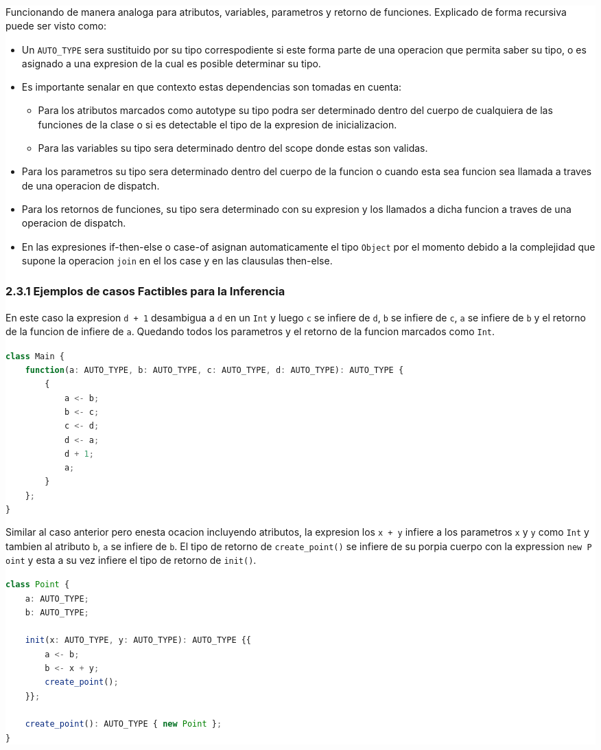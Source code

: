 Funcionando de manera analoga para atributos, variables, parametros y retorno de funciones. Explicado de forma recursiva puede ser visto como:

- Un `AUTO_TYPE` sera sustituido por su tipo correspodiente si este forma parte de una operacion que permita saber su tipo, o es asignado a una expresion de la cual es posible determinar su tipo.

- Es importante senalar en que contexto estas dependencias son tomadas en cuenta:

  - Para los atributos marcados como autotype su tipo podra ser determinado dentro del cuerpo de cualquiera de las funciones de la clase o si es detectable el tipo de la expresion de inicializacion.

  - Para las variables su tipo sera determinado dentro del scope donde estas son validas.

- Para los parametros su tipo sera determinado dentro del cuerpo de la funcion o cuando esta sea funcion sea llamada a traves de una operacion de dispatch.

- Para los retornos de funciones, su tipo sera determinado con su expresion y los llamados a dicha funcion a traves de una operacion de dispatch.

- En las expresiones if-then-else o case-of asignan automaticamente el tipo `Object` por el momento debido a la complejidad que supone la operacion `join` en el los case y en las clausulas then-else.

### 2.3.1 Ejemplos de casos Factibles para la Inferencia

En este caso la expresion `d + 1` desambigua a `d` en un `Int` y luego `c` se infiere de `d`, `b` se infiere de `c`, `a` se infiere de `b` y el retorno de la funcion de infiere de `a`. Quedando todos los parametros y el retorno de la funcion marcados como `Int`.

```typescript
class Main {
    function(a: AUTO_TYPE, b: AUTO_TYPE, c: AUTO_TYPE, d: AUTO_TYPE): AUTO_TYPE {
        {
            a <- b;
            b <- c;
            c <- d;
            d <- a;
            d + 1;
            a;
        }
    };
}
```

Similar al caso anterior pero enesta ocacion incluyendo atributos, la expresion los `x + y` infiere a los parametros `x` y `y` como `Int` y tambien al atributo `b`, `a` se infiere de `b`. El tipo de retorno de `create_point()` se infiere de su porpia cuerpo con la expression `new Point` y esta a su vez infiere el tipo de retorno de `init()`.

```typescript
class Point {
    a: AUTO_TYPE;
    b: AUTO_TYPE;

    init(x: AUTO_TYPE, y: AUTO_TYPE): AUTO_TYPE {{
        a <- b;
        b <- x + y;
        create_point();
    }};

    create_point(): AUTO_TYPE { new Point };
}
```
